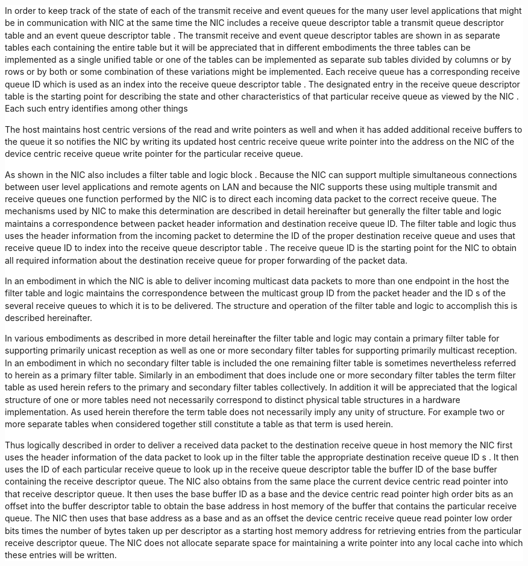 In order to keep track of the state of each of the transmit receive and event queues for the many user level applications that might be in communication with NIC at the same time the NIC includes a receive queue descriptor table a transmit queue descriptor table and an event queue descriptor table . The transmit receive and event queue descriptor tables are shown in as separate tables each containing the entire table but it will be appreciated that in different embodiments the three tables can be implemented as a single unified table or one of the tables can be implemented as separate sub tables divided by columns or by rows or by both or some combination of these variations might be implemented. Each receive queue has a corresponding receive queue ID which is used as an index into the receive queue descriptor table . The designated entry in the receive queue descriptor table is the starting point for describing the state and other characteristics of that particular receive queue as viewed by the NIC . Each such entry identifies among other things 

The host maintains host centric versions of the read and write pointers as well and when it has added additional receive buffers to the queue it so notifies the NIC by writing its updated host centric receive queue write pointer into the address on the NIC of the device centric receive queue write pointer for the particular receive queue.

As shown in the NIC also includes a filter table and logic block . Because the NIC can support multiple simultaneous connections between user level applications and remote agents on LAN and because the NIC supports these using multiple transmit and receive queues one function performed by the NIC is to direct each incoming data packet to the correct receive queue. The mechanisms used by NIC to make this determination are described in detail hereinafter but generally the filter table and logic maintains a correspondence between packet header information and destination receive queue ID. The filter table and logic thus uses the header information from the incoming packet to determine the ID of the proper destination receive queue and uses that receive queue ID to index into the receive queue descriptor table . The receive queue ID is the starting point for the NIC to obtain all required information about the destination receive queue for proper forwarding of the packet data.

In an embodiment in which the NIC is able to deliver incoming multicast data packets to more than one endpoint in the host the filter table and logic maintains the correspondence between the multicast group ID from the packet header and the ID s of the several receive queues to which it is to be delivered. The structure and operation of the filter table and logic to accomplish this is described hereinafter.

In various embodiments as described in more detail hereinafter the filter table and logic may contain a primary filter table for supporting primarily unicast reception as well as one or more secondary filter tables for supporting primarily multicast reception. In an embodiment in which no secondary filter table is included the one remaining filter table is sometimes nevertheless referred to herein as a primary filter table. Similarly in an embodiment that does include one or more secondary filter tables the term filter table as used herein refers to the primary and secondary filter tables collectively. In addition it will be appreciated that the logical structure of one or more tables need not necessarily correspond to distinct physical table structures in a hardware implementation. As used herein therefore the term table does not necessarily imply any unity of structure. For example two or more separate tables when considered together still constitute a table as that term is used herein.

Thus logically described in order to deliver a received data packet to the destination receive queue in host memory the NIC first uses the header information of the data packet to look up in the filter table the appropriate destination receive queue ID s . It then uses the ID of each particular receive queue to look up in the receive queue descriptor table the buffer ID of the base buffer containing the receive descriptor queue. The NIC also obtains from the same place the current device centric read pointer into that receive descriptor queue. It then uses the base buffer ID as a base and the device centric read pointer high order bits as an offset into the buffer descriptor table to obtain the base address in host memory of the buffer that contains the particular receive queue. The NIC then uses that base address as a base and as an offset the device centric receive queue read pointer low order bits times the number of bytes taken up per descriptor as a starting host memory address for retrieving entries from the particular receive descriptor queue. The NIC does not allocate separate space for maintaining a write pointer into any local cache into which these entries will be written.
